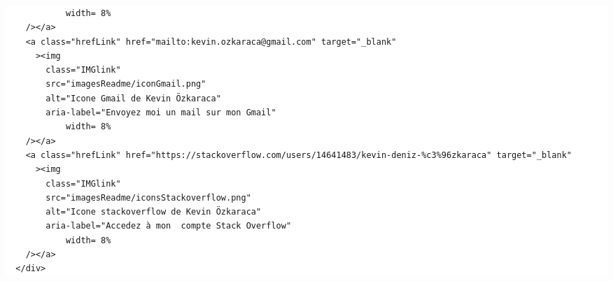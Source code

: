                 width= 8%
        /></a>
        <a class="hrefLink" href="mailto:kevin.ozkaraca@gmail.com" target="_blank"
          ><img
            class="IMGlink"
            src="imagesReadme/iconGmail.png"
            alt="Icone Gmail de Kevin Özkaraca"
            aria-label="Envoyez moi un mail sur mon Gmail"
                width= 8%
        /></a>
        <a class="hrefLink" href="https://stackoverflow.com/users/14641483/kevin-deniz-%c3%96zkaraca" target="_blank"
          ><img
            class="IMGlink"
            src="imagesReadme/iconsStackoverflow.png"
            alt="Icone stackoverflow de Kevin Özkaraca"
            aria-label="Accedez à mon  compte Stack Overflow"
                width= 8%
        /></a>
      </div> 
</p>

